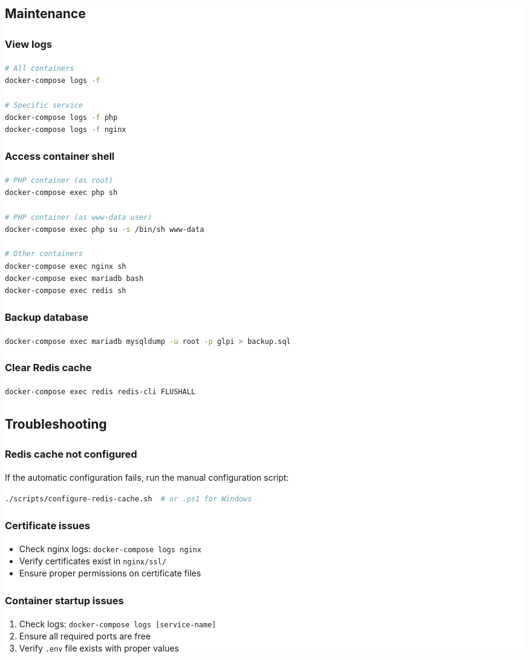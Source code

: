 ## Maintenance

### View logs
```bash
# All containers
docker-compose logs -f

# Specific service
docker-compose logs -f php
docker-compose logs -f nginx
```

### Access container shell
```bash
# PHP container (as root)
docker-compose exec php sh

# PHP container (as www-data user)
docker-compose exec php su -s /bin/sh www-data

# Other containers
docker-compose exec nginx sh
docker-compose exec mariadb bash
docker-compose exec redis sh
```

### Backup database
```bash
docker-compose exec mariadb mysqldump -u root -p glpi > backup.sql
```

### Clear Redis cache
```bash
docker-compose exec redis redis-cli FLUSHALL
```

## Troubleshooting

### Redis cache not configured
If the automatic configuration fails, run the manual configuration script:
```bash
./scripts/configure-redis-cache.sh  # or .ps1 for Windows
```

### Certificate issues
- Check nginx logs: `docker-compose logs nginx`
- Verify certificates exist in `nginx/ssl/`
- Ensure proper permissions on certificate files

### Container startup issues
1. Check logs: `docker-compose logs [service-name]`
2. Ensure all required ports are free
3. Verify `.env` file exists with proper values
